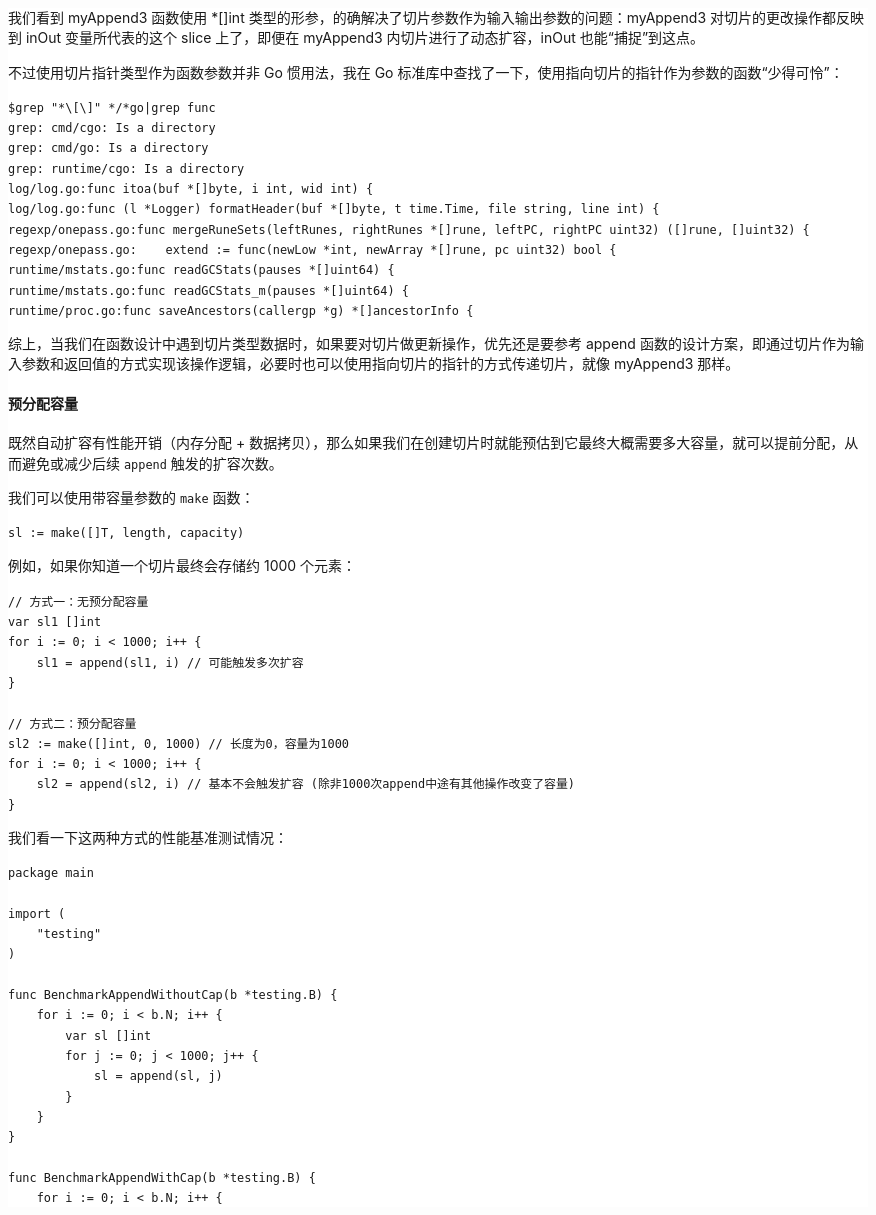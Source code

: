 我们看到 myAppend3 函数使用 \*\[]int 类型的形参，的确解决了切片参数作为输入输出参数的问题：myAppend3 对切片的更改操作都反映到 inOut 变量所代表的这个 slice 上了，即便在 myAppend3 内切片进行了动态扩容，inOut 也能“捕捉”到这点。

不过使用切片指针类型作为函数参数并非 Go 惯用法，我在 Go 标准库中查找了一下，使用指向切片的指针作为参数的函数“少得可怜”：

```
$grep "*\[\]" */*go|grep func
grep: cmd/cgo: Is a directory
grep: cmd/go: Is a directory
grep: runtime/cgo: Is a directory
log/log.go:func itoa(buf *[]byte, i int, wid int) {
log/log.go:func (l *Logger) formatHeader(buf *[]byte, t time.Time, file string, line int) {
regexp/onepass.go:func mergeRuneSets(leftRunes, rightRunes *[]rune, leftPC, rightPC uint32) ([]rune, []uint32) {
regexp/onepass.go:    extend := func(newLow *int, newArray *[]rune, pc uint32) bool {
runtime/mstats.go:func readGCStats(pauses *[]uint64) {
runtime/mstats.go:func readGCStats_m(pauses *[]uint64) {
runtime/proc.go:func saveAncestors(callergp *g) *[]ancestorInfo {
```

综上，当我们在函数设计中遇到切片类型数据时，如果要对切片做更新操作，优先还是要参考 append 函数的设计方案，即通过切片作为输入参数和返回值的方式实现该操作逻辑，必要时也可以使用指向切片的指针的方式传递切片，就像 myAppend3 那样。

#### 预分配容量

既然自动扩容有性能开销（内存分配 + 数据拷贝），那么如果我们在创建切片时就能预估到它最终大概需要多大容量，就可以提前分配，从而避免或减少后续 `append` 触发的扩容次数。

我们可以使用带容量参数的 `make` 函数：

```
sl := make([]T, length, capacity)
```

例如，如果你知道一个切片最终会存储约 1000 个元素：

```
// 方式一：无预分配容量
var sl1 []int
for i := 0; i < 1000; i++ {
    sl1 = append(sl1, i) // 可能触发多次扩容
}

// 方式二：预分配容量
sl2 := make([]int, 0, 1000) // 长度为0，容量为1000
for i := 0; i < 1000; i++ {
    sl2 = append(sl2, i) // 基本不会触发扩容 (除非1000次append中途有其他操作改变了容量)
}
```

我们看一下这两种方式的性能基准测试情况：

```
package main

import (
    "testing"
)

func BenchmarkAppendWithoutCap(b *testing.B) {
    for i := 0; i < b.N; i++ {
        var sl []int
        for j := 0; j < 1000; j++ {
            sl = append(sl, j)
        }
    }
}

func BenchmarkAppendWithCap(b *testing.B) {
    for i := 0; i < b.N; i++ {
```
